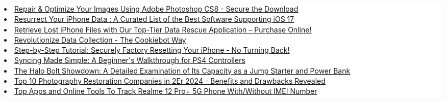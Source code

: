 <li><a href="https://data-safeguard.techidaily.com/repair-and-optimize-your-images-using-adobe-photoshop-cs8-secure-the-download/"><u>Repair & Optimize Your Images Using Adobe Photoshop CS8 - Secure the Download</u></a></li>
<li><a href="https://data-safeguard.techidaily.com/resurrect-your-iphone-data-a-curated-list-of-the-best-software-supporting-ios-17/"><u>Resurrect Your iPhone Data : A Curated List of the Best Software Supporting iOS 17</u></a></li>
<li><a href="https://data-safeguard.techidaily.com/retrieve-lost-iphone-files-with-our-top-tier-data-rescue-application-purchase-online/"><u>Retrieve Lost iPhone Files with Our Top-Tier Data Rescue Application – Purchase Online!</u></a></li>
<li><a href="https://data-safeguard.techidaily.com/revolutionize-data-collection-the-cookiebot-way/"><u>Revolutionize Data Collection - The Cookiebot Way</u></a></li>
<li><a href="https://data-safeguard.techidaily.com/step-by-step-tutorial-securely-factory-resetting-your-iphone-no-turning-back/"><u>Step-by-Step Tutorial: Securely Factory Resetting Your iPhone - No Turning Back!</u></a></li>
<li><a href="https://techno-recovery.techidaily.com/syncing-made-simple-a-beginners-walkthrough-for-ps4-controllers/"><u>Syncing Made Simple: A Beginner's Walkthrough for PS4 Controllers</u></a></li>
<li><a href="https://article-knowledge.techidaily.com/the-halo-bolt-showdown-a-detailed-examination-of-its-capacity-as-a-jump-starter-and-power-bank/"><u>The Halo Bolt Showdown: A Detailed Examination of Its Capacity as a Jump Starter and Power Bank</u></a></li>
<li><a href="https://data-safeguard.techidaily.com/top-10-photography-restoration-companies-in-2er-2024-benefits-and-drawbacks-revealed/"><u>Top 10 Photography Restoration Companies in 2Er 2024 - Benefits and Drawbacks Revealed</u></a></li>
<li><a href="https://easy-unlock-android.techidaily.com/top-apps-and-online-tools-to-track-realme-12-proplus-5g-phone-withwithout-imei-number-by-drfone-android/"><u>Top Apps and Online Tools To Track Realme 12 Pro+ 5G Phone With/Without IMEI Number</u></a></li>
</ul></div>
